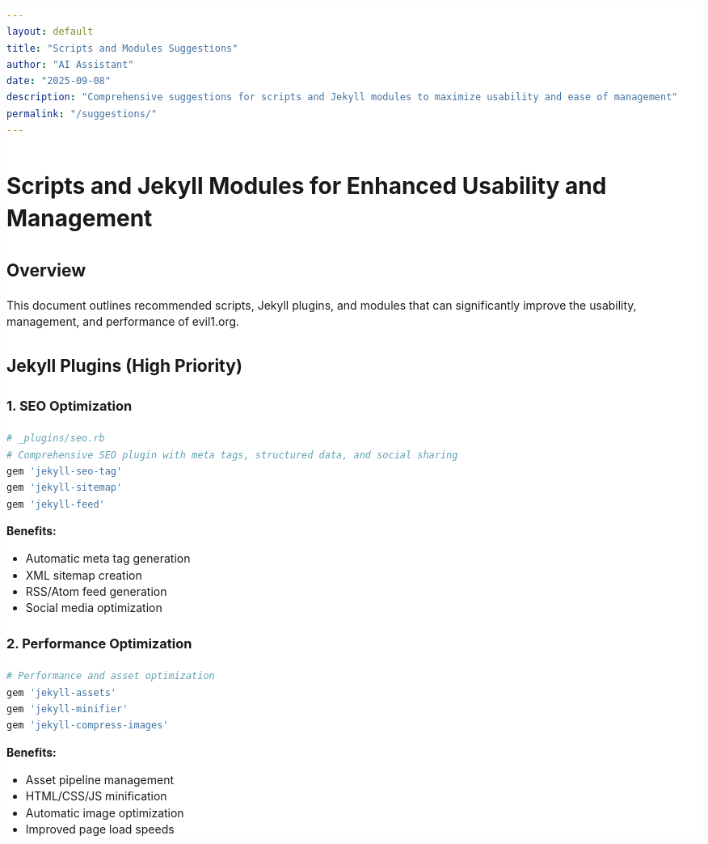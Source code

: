 ```yaml
---
layout: default
title: "Scripts and Modules Suggestions"
author: "AI Assistant"
date: "2025-09-08"
description: "Comprehensive suggestions for scripts and Jekyll modules to maximize usability and ease of management"
permalink: "/suggestions/"
---
```


# Scripts and Jekyll Modules for Enhanced Usability and Management

## Overview
This document outlines recommended scripts, Jekyll plugins, and modules that can significantly improve the usability, management, and performance of evil1.org.

## Jekyll Plugins (High Priority)

### 1. SEO Optimization
```ruby
# _plugins/seo.rb
# Comprehensive SEO plugin with meta tags, structured data, and social sharing
gem 'jekyll-seo-tag'
gem 'jekyll-sitemap'
gem 'jekyll-feed'
```

**Benefits:**
- Automatic meta tag generation
- XML sitemap creation
- RSS/Atom feed generation
- Social media optimization

### 2. Performance Optimization
```ruby
# Performance and asset optimization
gem 'jekyll-assets'
gem 'jekyll-minifier'
gem 'jekyll-compress-images'
```

**Benefits:**
- Asset pipeline management
- HTML/CSS/JS minification
- Automatic image optimization
- Improved page load speeds
